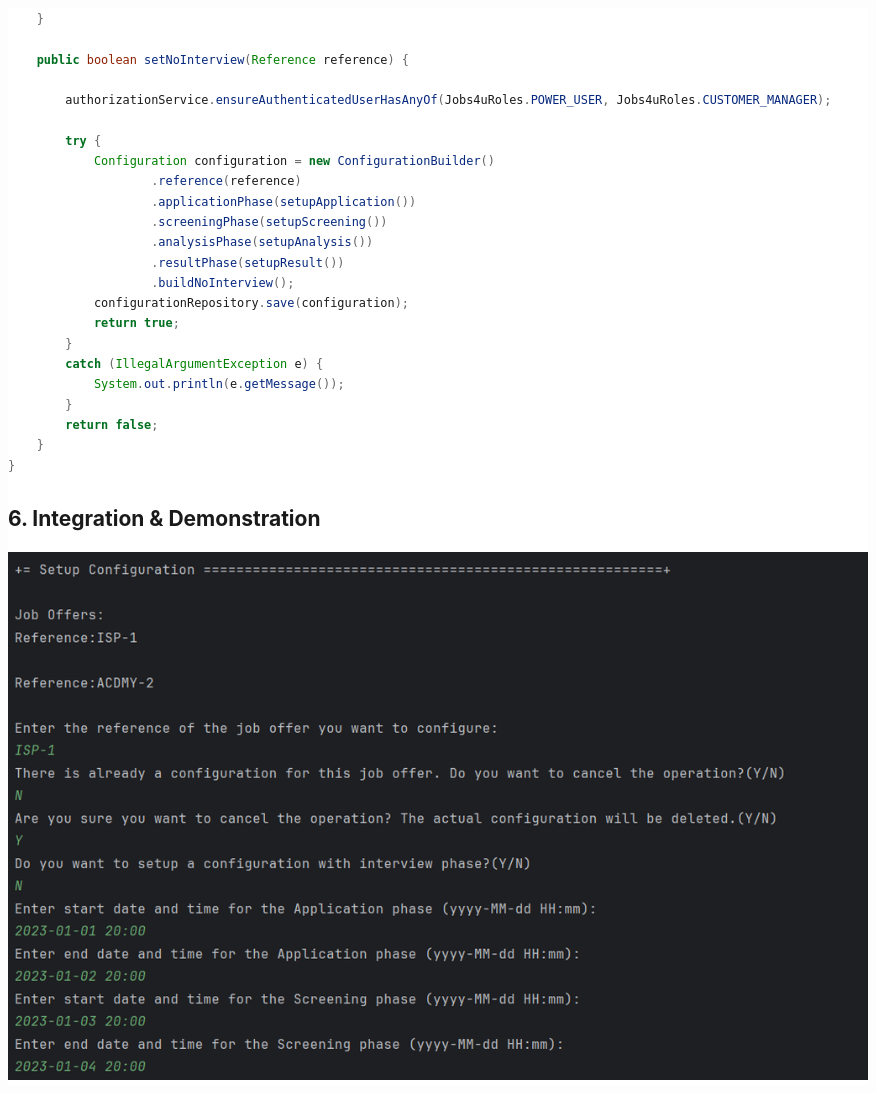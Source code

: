 ```java
    }

    public boolean setNoInterview(Reference reference) {

        authorizationService.ensureAuthenticatedUserHasAnyOf(Jobs4uRoles.POWER_USER, Jobs4uRoles.CUSTOMER_MANAGER);

        try {
            Configuration configuration = new ConfigurationBuilder()
                    .reference(reference)
                    .applicationPhase(setupApplication())
                    .screeningPhase(setupScreening())
                    .analysisPhase(setupAnalysis())
                    .resultPhase(setupResult())
                    .buildNoInterview();
            configurationRepository.save(configuration);
            return true;
        }
        catch (IllegalArgumentException e) {
            System.out.println(e.getMessage());
        }
        return false;
    }
}
```



## 6. Integration & Demonstration
![configuration1.png](assets%2Fconfiguration1.png)